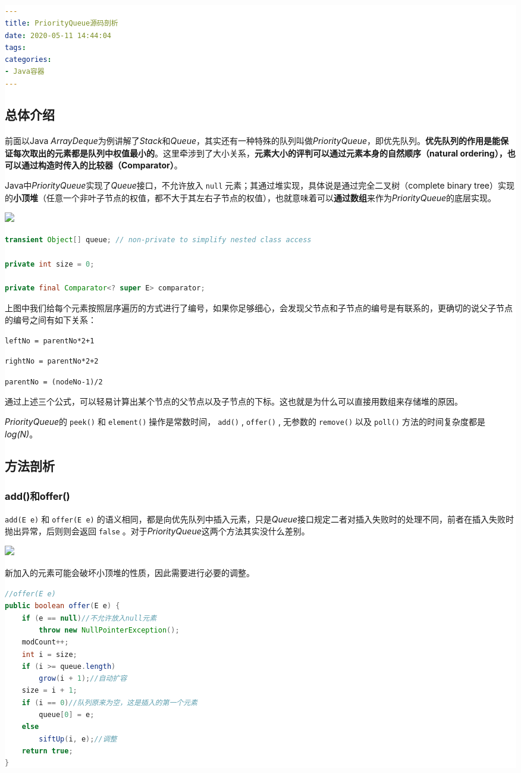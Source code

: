 ```yaml
---
title: PriorityQueue源码剖析
date: 2020-05-11 14:44:04
tags:
categories:
- Java容器
---
```


## 总体介绍

前面以Java *ArrayDeque*为例讲解了*Stack*和*Queue*，其实还有一种特殊的队列叫做*PriorityQueue*，即优先队列。**优先队列的作用是能保证每次取出的元素都是队列中权值最小的**。这里牵涉到了大小关系，**元素大小的评判可以通过元素本身的自然顺序（natural ordering），也可以通过构造时传入的比较器（Comparator）**。

Java中*PriorityQueue*实现了*Queue*接口，不允许放入 `null` 元素；其通过堆实现，具体说是通过完全二叉树（complete binary tree）实现的**小顶堆**（任意一个非叶子节点的权值，都不大于其左右子节点的权值），也就意味着可以**通过数组**来作为*PriorityQueue*的底层实现。

<img src="https://cdn.jsdelivr.net/gh/zhx2020/picture/img/PriorityQueue底层实现.png" width="400px"/>

```java
transient Object[] queue; // non-private to simplify nested class access

private int size = 0;

private final Comparator<? super E> comparator;
```

上图中我们给每个元素按照层序遍历的方式进行了编号，如果你足够细心，会发现父节点和子节点的编号是有联系的，更确切的说父子节点的编号之间有如下关系：

`leftNo = parentNo*2+1`

`rightNo = parentNo*2+2`

`parentNo = (nodeNo-1)/2`

通过上述三个公式，可以轻易计算出某个节点的父节点以及子节点的下标。这也就是为什么可以直接用数组来存储堆的原因。

*PriorityQueue*的 `peek()` 和 `element()` 操作是常数时间， `add()` , `offer()` , 无参数的 `remove()` 以及 `poll()` 方法的时间复杂度都是*log(N)*。

## 方法剖析

### add()和offer()

`add(E e)` 和 `offer(E e)` 的语义相同，都是向优先队列中插入元素，只是*Queue*接口规定二者对插入失败时的处理不同，前者在插入失败时抛出异常，后则则会返回 `false` 。对于*PriorityQueue*这两个方法其实没什么差别。

<img src="https://cdn.jsdelivr.net/gh/zhx2020/picture/img/PriorityQueue_offer.png" width="480px"/>

新加入的元素可能会破坏小顶堆的性质，因此需要进行必要的调整。

```java
//offer(E e)
public boolean offer(E e) {
    if (e == null)//不允许放入null元素
        throw new NullPointerException();
    modCount++;
    int i = size;
    if (i >= queue.length)
        grow(i + 1);//自动扩容
    size = i + 1;
    if (i == 0)//队列原来为空，这是插入的第一个元素
        queue[0] = e;
    else
        siftUp(i, e);//调整
    return true;
}
```